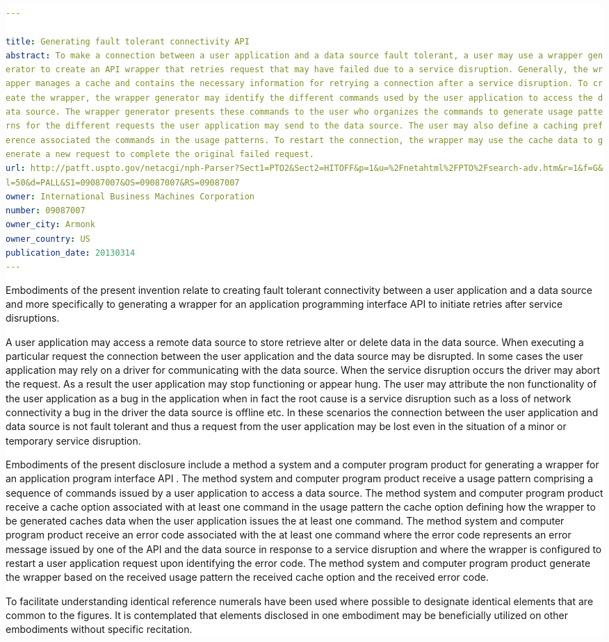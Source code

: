 ```yaml
---

title: Generating fault tolerant connectivity API
abstract: To make a connection between a user application and a data source fault tolerant, a user may use a wrapper generator to create an API wrapper that retries request that may have failed due to a service disruption. Generally, the wrapper manages a cache and contains the necessary information for retrying a connection after a service disruption. To create the wrapper, the wrapper generator may identify the different commands used by the user application to access the data source. The wrapper generator presents these commands to the user who organizes the commands to generate usage patterns for the different requests the user application may send to the data source. The user may also define a caching preference associated the commands in the usage patterns. To restart the connection, the wrapper may use the cache data to generate a new request to complete the original failed request.
url: http://patft.uspto.gov/netacgi/nph-Parser?Sect1=PTO2&Sect2=HITOFF&p=1&u=%2Fnetahtml%2FPTO%2Fsearch-adv.htm&r=1&f=G&l=50&d=PALL&S1=09087007&OS=09087007&RS=09087007
owner: International Business Machines Corporation
number: 09087007
owner_city: Armonk
owner_country: US
publication_date: 20130314
---
```

Embodiments of the present invention relate to creating fault tolerant connectivity between a user application and a data source and more specifically to generating a wrapper for an application programming interface API to initiate retries after service disruptions.

A user application may access a remote data source to store retrieve alter or delete data in the data source. When executing a particular request the connection between the user application and the data source may be disrupted. In some cases the user application may rely on a driver for communicating with the data source. When the service disruption occurs the driver may abort the request. As a result the user application may stop functioning or appear hung. The user may attribute the non functionality of the user application as a bug in the application when in fact the root cause is a service disruption such as a loss of network connectivity a bug in the driver the data source is offline etc. In these scenarios the connection between the user application and data source is not fault tolerant and thus a request from the user application may be lost even in the situation of a minor or temporary service disruption.

Embodiments of the present disclosure include a method a system and a computer program product for generating a wrapper for an application program interface API . The method system and computer program product receive a usage pattern comprising a sequence of commands issued by a user application to access a data source. The method system and computer program product receive a cache option associated with at least one command in the usage pattern the cache option defining how the wrapper to be generated caches data when the user application issues the at least one command. The method system and computer program product receive an error code associated with the at least one command where the error code represents an error message issued by one of the API and the data source in response to a service disruption and where the wrapper is configured to restart a user application request upon identifying the error code. The method system and computer program product generate the wrapper based on the received usage pattern the received cache option and the received error code.

To facilitate understanding identical reference numerals have been used where possible to designate identical elements that are common to the figures. It is contemplated that elements disclosed in one embodiment may be beneficially utilized on other embodiments without specific recitation.
